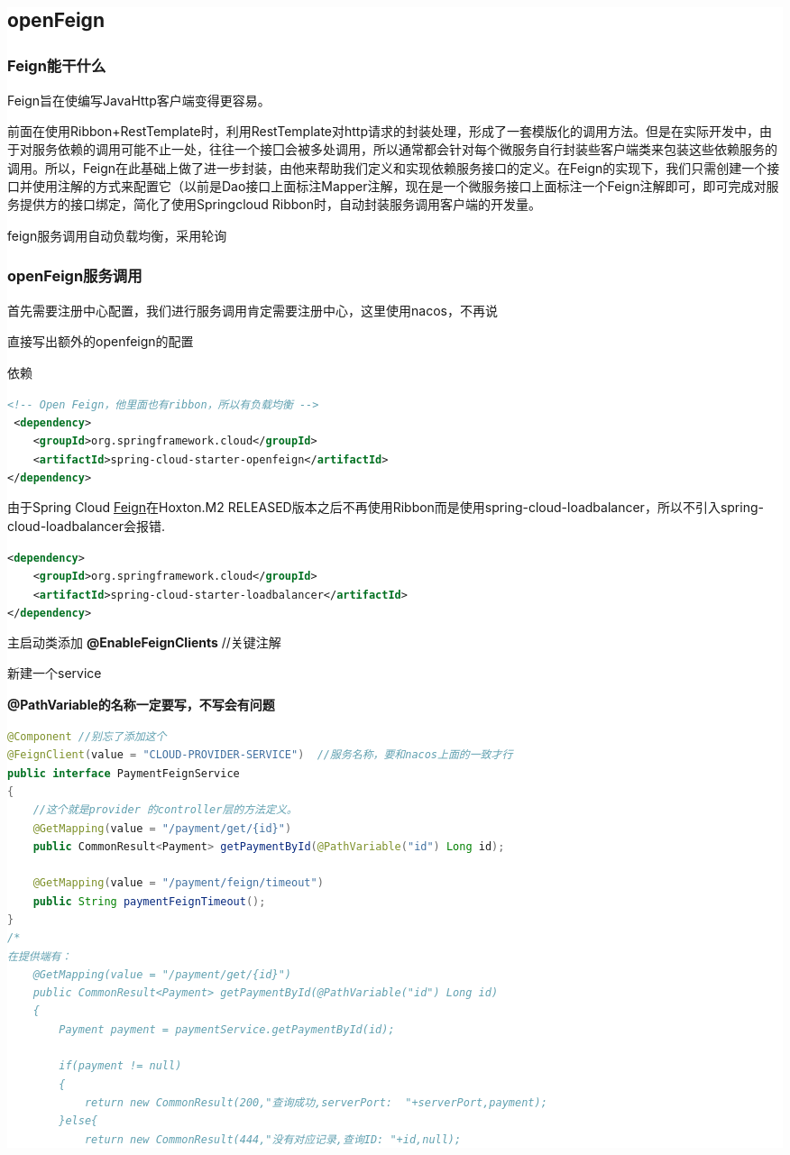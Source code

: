 

## openFeign

### Feign能干什么
Feign旨在使编写JavaHttp客户端变得更容易。

前面在使用Ribbon+RestTemplate时，利用RestTemplate对http请求的封装处理，形成了一套模版化的调用方法。但是在实际开发中，由于对服务依赖的调用可能不止一处，往往一个接囗会被多处调用，所以通常都会针对每个微服务自行封装些客户端类来包装这些依赖服务的调用。所以，Feign在此基础上做了进一步封装，由他来帮助我们定义和实现依赖服务接口的定义。在Feign的实现下，我们只需创建一个接口并使用注解的方式来配置它（以前是Dao接口上面标注Mapper注解，现在是一个微服务接口上面标注一个Feign注解即可，即可完成对服务提供方的接口绑定，简化了使用Springcloud Ribbon时，自动封装服务调用客户端的开发量。

feign服务调用自动负载均衡，采用轮询

### openFeign服务调用

首先需要注册中心配置，我们进行服务调用肯定需要注册中心，这里使用nacos，不再说

直接写出额外的openfeign的配置

依赖
```xml
<!-- Open Feign，他里面也有ribbon，所以有负载均衡 -->
 <dependency>
	<groupId>org.springframework.cloud</groupId>
	<artifactId>spring-cloud-starter-openfeign</artifactId>
</dependency>
```

由于Spring Cloud [Feign](https://so.csdn.net/so/search?q=Feign&spm=1001.2101.3001.7020)在Hoxton.M2 RELEASED版本之后不再使用Ribbon而是使用spring-cloud-loadbalancer，所以不引入spring-cloud-loadbalancer会报错.

```xml
<dependency>
    <groupId>org.springframework.cloud</groupId>
    <artifactId>spring-cloud-starter-loadbalancer</artifactId>
</dependency>
```

主启动类添加 **@EnableFeignClients** //关键注解

新建一个service

**@PathVariable的名称一定要写，不写会有问题**
```java
@Component //别忘了添加这个
@FeignClient(value = "CLOUD-PROVIDER-SERVICE")  //服务名称，要和nacos上面的一致才行
public interface PaymentFeignService
{
    //这个就是provider 的controller层的方法定义。
    @GetMapping(value = "/payment/get/{id}")
    public CommonResult<Payment> getPaymentById(@PathVariable("id") Long id);

    @GetMapping(value = "/payment/feign/timeout")
    public String paymentFeignTimeout();
}
/*
在提供端有：
	@GetMapping(value = "/payment/get/{id}")
    public CommonResult<Payment> getPaymentById(@PathVariable("id") Long id)
    {
        Payment payment = paymentService.getPaymentById(id);

        if(payment != null)
        {
            return new CommonResult(200,"查询成功,serverPort:  "+serverPort,payment);
        }else{
            return new CommonResult(444,"没有对应记录,查询ID: "+id,null);
```